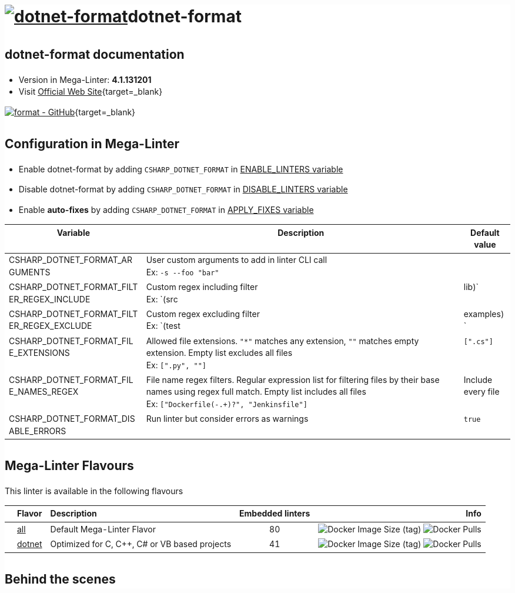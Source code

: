 

# <a href="https://github.com/dotnet/format" target="blank" title="Visit linter Web Site"><img src="https://user-images.githubusercontent.com/9797472/61659851-6bbdc880-ac7d-11e9-95f7-d30c7de1a18a.png" alt="dotnet-format" height="100px" class="megalinter-logo"></a>dotnet-format

## dotnet-format documentation

- Version in Mega-Linter: **4.1.131201**
- Visit [Official Web Site](https://github.com/dotnet/format#readme){target=_blank}

[![format - GitHub](https://gh-card.dev/repos/dotnet/format.svg?fullname=)](https://github.com/dotnet/format){target=_blank}

## Configuration in Mega-Linter

- Enable dotnet-format by adding `CSHARP_DOTNET_FORMAT` in [ENABLE_LINTERS variable](https://nvuillam.github.io/mega-linter/configuration/#activation-and-deactivation)
- Disable dotnet-format by adding `CSHARP_DOTNET_FORMAT` in [DISABLE_LINTERS variable](https://nvuillam.github.io/mega-linter/configuration/#activation-and-deactivation)

- Enable **auto-fixes** by adding `CSHARP_DOTNET_FORMAT` in [APPLY_FIXES variable](https://nvuillam.github.io/mega-linter/configuration/#apply-fixes)

| Variable | Description | Default value |
| ----------------- | -------------- | -------------- |
| CSHARP_DOTNET_FORMAT_ARGUMENTS | User custom arguments to add in linter CLI call<br/>Ex: `-s --foo "bar"` |  |
| CSHARP_DOTNET_FORMAT_FILTER_REGEX_INCLUDE | Custom regex including filter<br/>Ex: `(src|lib)` | Include every file |
| CSHARP_DOTNET_FORMAT_FILTER_REGEX_EXCLUDE | Custom regex excluding filter<br/>Ex: `(test|examples)` | Exclude no file |
| CSHARP_DOTNET_FORMAT_FILE_EXTENSIONS | Allowed file extensions. `"*"` matches any extension, `""` matches empty extension. Empty list excludes all files<br/>Ex: `[".py", ""]` | `[".cs"]` |
| CSHARP_DOTNET_FORMAT_FILE_NAMES_REGEX | File name regex filters. Regular expression list for filtering files by their base names using regex full match. Empty list includes all files<br/>Ex: `["Dockerfile(-.+)?", "Jenkinsfile"]` | Include every file |
| CSHARP_DOTNET_FORMAT_DISABLE_ERRORS | Run linter but consider errors as warnings | `true` |

## Mega-Linter Flavours

This linter is available in the following flavours

|  | Flavor | Description | Embedded linters | Info |
| :------: | :----- | :---------- | :--------------: | ---: |
| <img src="https://github.com/nvuillam/mega-linter/raw/master/docs/assets/images/mega-linter-square.png" alt="" height="32px" class="megalinter-icon"></a> | [all](https://nvuillam.github.io/mega-linter/supported-linters/) | Default Mega-Linter Flavor | 80 | ![Docker Image Size (tag)](https://img.shields.io/docker/image-size/nvuillam/mega-linter/v4) ![Docker Pulls](https://img.shields.io/docker/pulls/nvuillam/mega-linter) |
| <img src="https://github.com/nvuillam/mega-linter/raw/master/docs/assets/icons/dotnet.ico" alt="" height="32px" class="megalinter-icon"></a> | [dotnet](https://nvuillam.github.io/mega-linter/flavors/dotnet/) | Optimized for C, C++, C# or VB based projects | 41 | ![Docker Image Size (tag)](https://img.shields.io/docker/image-size/nvuillam/mega-linter-dotnet/v4) ![Docker Pulls](https://img.shields.io/docker/pulls/nvuillam/mega-linter-dotnet) |

## Behind the scenes
